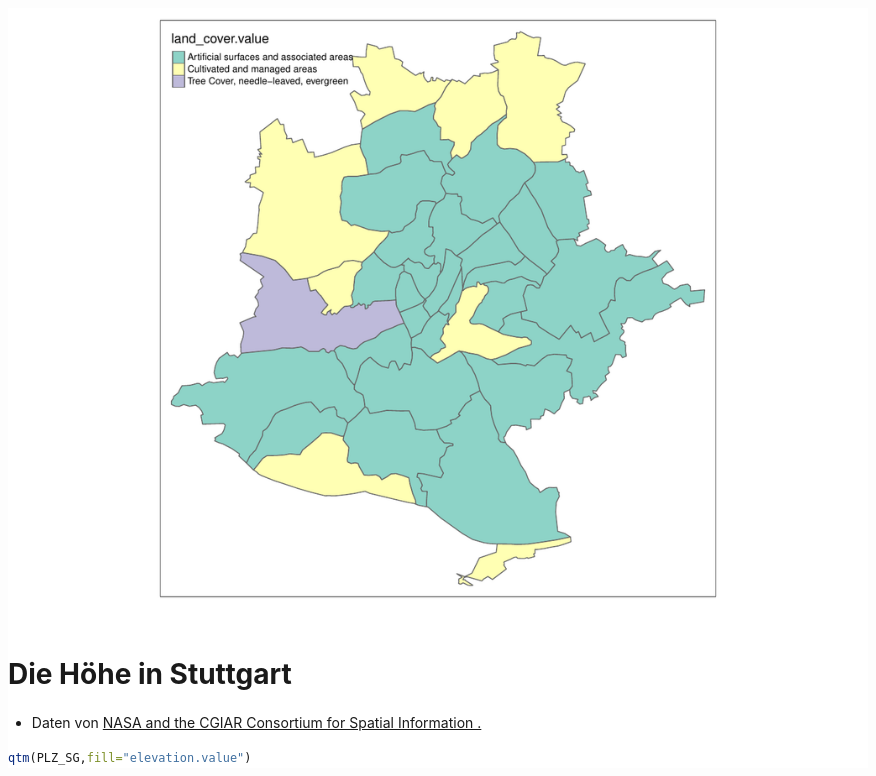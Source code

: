 ![](ps_user_stuttgart_part2_files/figure-beamer/unnamed-chunk-96-1.pdf) 

# Die Höhe in Stuttgart

- Daten von [NASA and the CGIAR Consortium for Spatial Information .](http://srtm.csi.cgiar.org/)


```r
qtm(PLZ_SG,fill="elevation.value")
```
